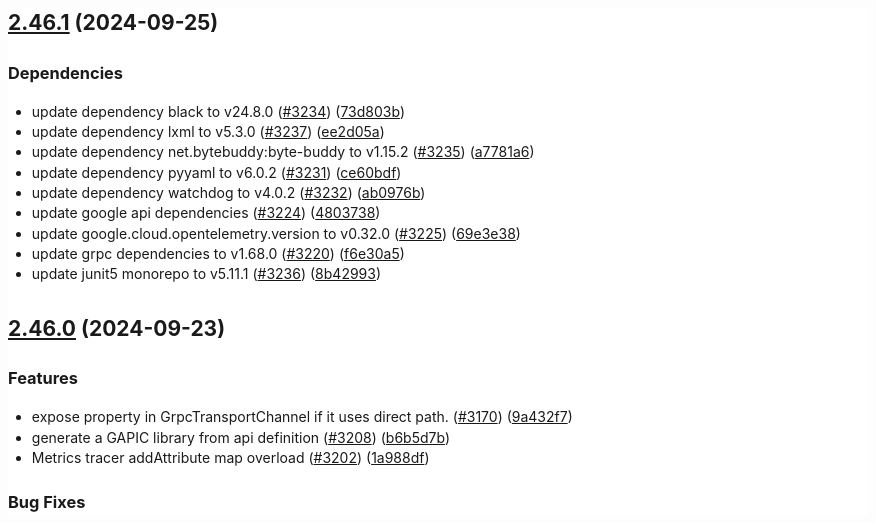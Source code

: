 ## [2.46.1](https://github.com/googleapis/sdk-platform-java/compare/v2.46.0...v2.46.1) (2024-09-25)


### Dependencies

* update dependency black to v24.8.0 ([#3234](https://github.com/googleapis/sdk-platform-java/issues/3234)) ([73d803b](https://github.com/googleapis/sdk-platform-java/commit/73d803b0dddca82a32c1789a9f92bc48431850aa))
* update dependency lxml to v5.3.0 ([#3237](https://github.com/googleapis/sdk-platform-java/issues/3237)) ([ee2d05a](https://github.com/googleapis/sdk-platform-java/commit/ee2d05a1d7cb03615ba190802e4e720be2955345))
* update dependency net.bytebuddy:byte-buddy to v1.15.2 ([#3235](https://github.com/googleapis/sdk-platform-java/issues/3235)) ([a7781a6](https://github.com/googleapis/sdk-platform-java/commit/a7781a6ab3a052f60a51b4d1d06464553dcd6b5c))
* update dependency pyyaml to v6.0.2 ([#3231](https://github.com/googleapis/sdk-platform-java/issues/3231)) ([ce60bdf](https://github.com/googleapis/sdk-platform-java/commit/ce60bdf2c95ce3e9e549f1a9a2eb788424e3d454))
* update dependency watchdog to v4.0.2 ([#3232](https://github.com/googleapis/sdk-platform-java/issues/3232)) ([ab0976b](https://github.com/googleapis/sdk-platform-java/commit/ab0976b196afb3ff67aca17f121d01bb511375c3))
* update google api dependencies ([#3224](https://github.com/googleapis/sdk-platform-java/issues/3224)) ([4803738](https://github.com/googleapis/sdk-platform-java/commit/4803738938bf7f602baca025b4bdfbef13f6202e))
* update google.cloud.opentelemetry.version to v0.32.0 ([#3225](https://github.com/googleapis/sdk-platform-java/issues/3225)) ([69e3e38](https://github.com/googleapis/sdk-platform-java/commit/69e3e38a680cfb5fc9dbcb1fea67d39c89945bdd))
* update grpc dependencies to v1.68.0 ([#3220](https://github.com/googleapis/sdk-platform-java/issues/3220)) ([f6e30a5](https://github.com/googleapis/sdk-platform-java/commit/f6e30a57816affeb1802d3266b6166ec174a06ee))
* update junit5 monorepo to v5.11.1 ([#3236](https://github.com/googleapis/sdk-platform-java/issues/3236)) ([8b42993](https://github.com/googleapis/sdk-platform-java/commit/8b42993767c6bba36f396156a5e84217d83c7c57))

## [2.46.0](https://github.com/googleapis/sdk-platform-java/compare/v2.45.0...v2.46.0) (2024-09-23)


### Features

* expose property in GrpcTransportChannel if it uses direct path. ([#3170](https://github.com/googleapis/sdk-platform-java/issues/3170)) ([9a432f7](https://github.com/googleapis/sdk-platform-java/commit/9a432f7ce042fb2470ca99817200e0ff82a83c39))
* generate a GAPIC library from api definition ([#3208](https://github.com/googleapis/sdk-platform-java/issues/3208)) ([b6b5d7b](https://github.com/googleapis/sdk-platform-java/commit/b6b5d7bbe2743034def0859105da146134d9b1b0))
* Metrics tracer addAttribute map overload ([#3202](https://github.com/googleapis/sdk-platform-java/issues/3202)) ([1a988df](https://github.com/googleapis/sdk-platform-java/commit/1a988df22f7e3d15ce6b121bf26897c59ab468e4))


### Bug Fixes
